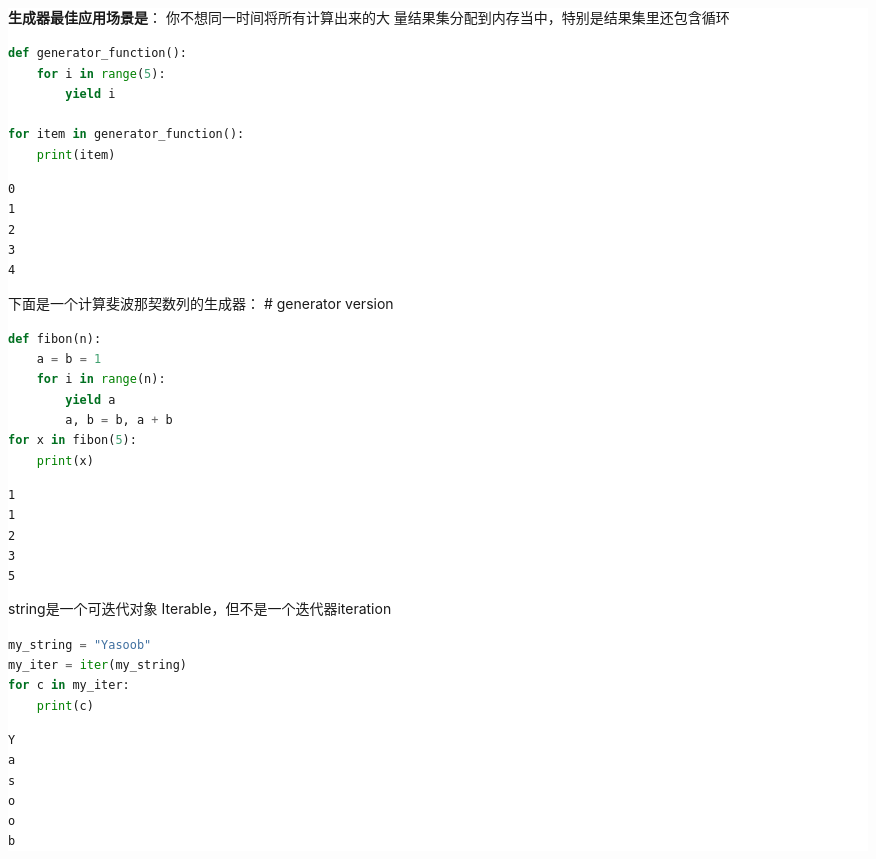 
**⽣成器最佳应⽤场景是**：
你不想同⼀时间将所有计算出来的⼤ 量结果集分配到内存当中，特别是结果集⾥还包含循环


```python
def generator_function(): 
    for i in range(5): 
        yield i 

for item in generator_function(): 
    print(item)
```

    0
    1
    2
    3
    4


下⾯是⼀个计算斐波那契数列的⽣成器： # generator version 


```python
def fibon(n): 
    a = b = 1 
    for i in range(n): 
        yield a 
        a, b = b, a + b 
for x in fibon(5): 
    print(x)
```

    1
    1
    2
    3
    5


string是一个可迭代对象 Iterable，但不是一个迭代器iteration


```python
my_string = "Yasoob" 
my_iter = iter(my_string) 
for c in my_iter:
    print(c)
```

    Y
    a
    s
    o
    o
    b

